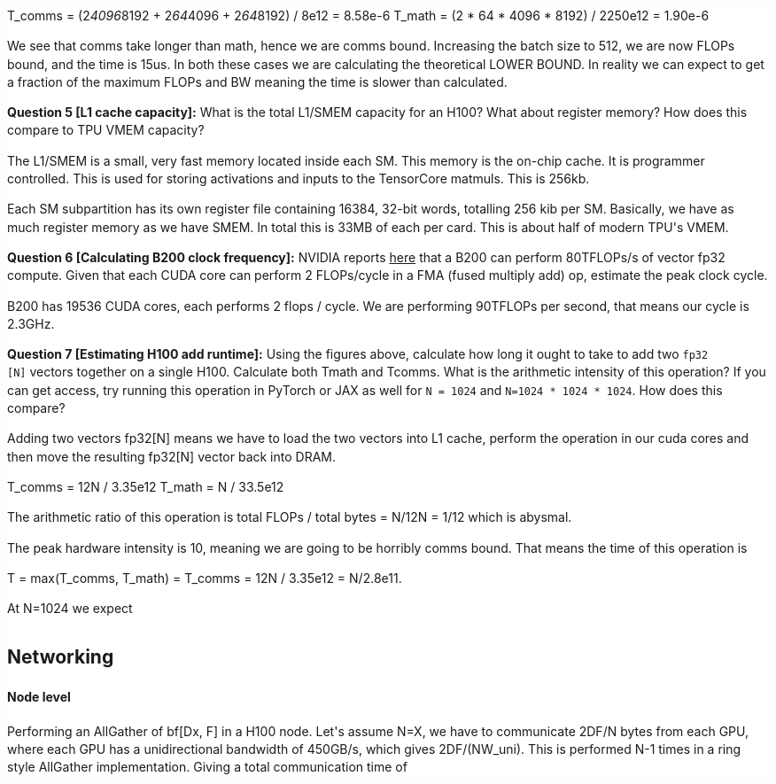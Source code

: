 T_comms = (2*4096*8192 + 2*64*4096 + 2*64*8192) / 8e12 = 8.58e-6
T_math = (2 * 64 * 4096 * 8192) / 2250e12 = 1.90e-6

We see that comms take longer than math, hence we are comms bound. Increasing the batch size to 512, we are now FLOPs bound, and the time is 15us. In both these cases we are calculating the theoretical LOWER BOUND. In reality we can expect to get a fraction of the maximum FLOPs and BW meaning the time is slower than calculated.

**Question 5 [L1 cache capacity]:** What is the total L1/SMEM capacity for an H100? What about register memory? How does this compare to TPU VMEM capacity?

The L1/SMEM is a small, very fast memory located inside each SM. This memory is the on-chip cache. It is programmer controlled. This is used for storing activations and inputs to the TensorCore matmuls. This is 256kb.

Each SM subpartition has its own register file containing 16384, 32-bit words, totalling 256 kib per SM. Basically, we have as much register memory as we have SMEM. In total this is 33MB of each per card. This is about half of modern TPU's VMEM.

**Question 6 [Calculating B200 clock frequency]:** NVIDIA reports [here](https://resources.nvidia.com/en-us-blackwell-architecture) that a B200 can perform 80TFLOPs/s of vector fp32 compute. Given that each CUDA core can perform 2 FLOPs/cycle in a FMA (fused multiply add) op, estimate the peak clock cycle.

B200 has 19536 CUDA cores, each performs 2 flops / cycle. We are performing 90TFLOPs per second, that means our cycle is 2.3GHz.

**Question 7 [Estimating H100 add runtime]:** Using the figures above, calculate how long it ought to take to add two `fp32[N]` vectors together on a single H100. Calculate both Tmath and Tcomms​. What is the arithmetic intensity of this operation? If you can get access, try running this operation in PyTorch or JAX as well for `N = 1024` and `N=1024 * 1024 * 1024`. How does this compare?

Adding two vectors fp32[N] means we have to load the two vectors into L1 cache, perform the operation in our cuda cores and then move the resulting fp32[N] vector back into DRAM.

T_comms = 12N / 3.35e12
T_math = N / 33.5e12

The arithmetic ratio of this operation is total FLOPs / total bytes = N/12N = 1/12 which is abysmal.

The peak hardware intensity is 10, meaning we are going to be horribly comms bound. That means the time of this operation is

T = max(T_comms, T_math) = T_comms = 12N / 3.35e12 = N/2.8e11. 

At N=1024 we expect

## Networking

#### Node level

Performing an AllGather of bf[Dx, F] in a H100 node. Let's assume N=X, we have to communicate 2DF/N bytes from each GPU, where each GPU has a unidirectional bandwidth of 450GB/s, which gives 2DF/(NW_uni). This is performed N-1 times in a ring style AllGather implementation. Giving a total communication time of
